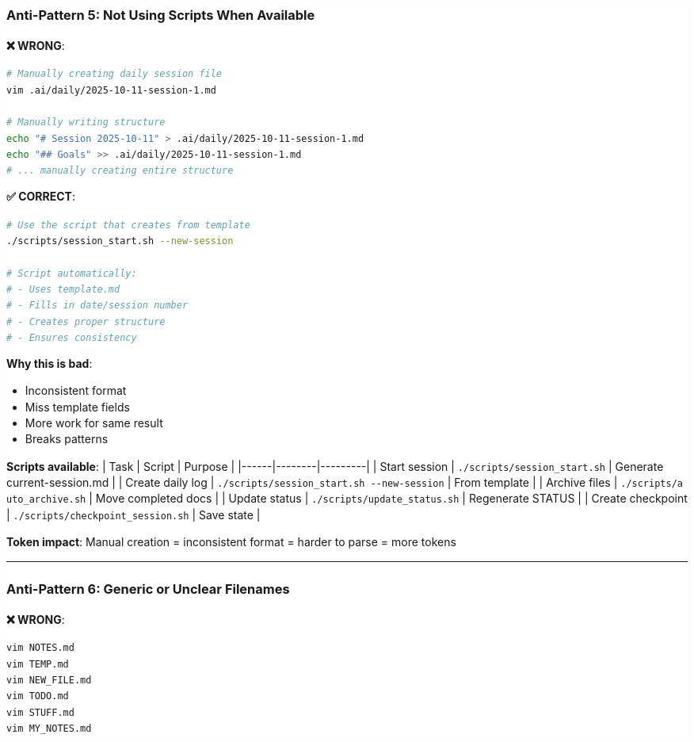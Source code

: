 ### Anti-Pattern 5: Not Using Scripts When Available

**❌ WRONG**:
```bash
# Manually creating daily session file
vim .ai/daily/2025-10-11-session-1.md

# Manually writing structure
echo "# Session 2025-10-11" > .ai/daily/2025-10-11-session-1.md
echo "## Goals" >> .ai/daily/2025-10-11-session-1.md
# ... manually creating entire structure
```

**✅ CORRECT**:
```bash
# Use the script that creates from template
./scripts/session_start.sh --new-session

# Script automatically:
# - Uses template.md
# - Fills in date/session number
# - Creates proper structure
# - Ensures consistency
```

**Why this is bad**:
- Inconsistent format
- Miss template fields
- More work for same result
- Breaks patterns

**Scripts available**:
| Task | Script | Purpose |
|------|--------|---------|
| Start session | `./scripts/session_start.sh` | Generate current-session.md |
| Create daily log | `./scripts/session_start.sh --new-session` | From template |
| Archive files | `./scripts/auto_archive.sh` | Move completed docs |
| Update status | `./scripts/update_status.sh` | Regenerate STATUS |
| Create checkpoint | `./scripts/checkpoint_session.sh` | Save state |

**Token impact**: Manual creation = inconsistent format = harder to parse = more tokens

---

### Anti-Pattern 6: Generic or Unclear Filenames

**❌ WRONG**:
```bash
vim NOTES.md
vim TEMP.md
vim NEW_FILE.md
vim TODO.md
vim STUFF.md
vim MY_NOTES.md
```
